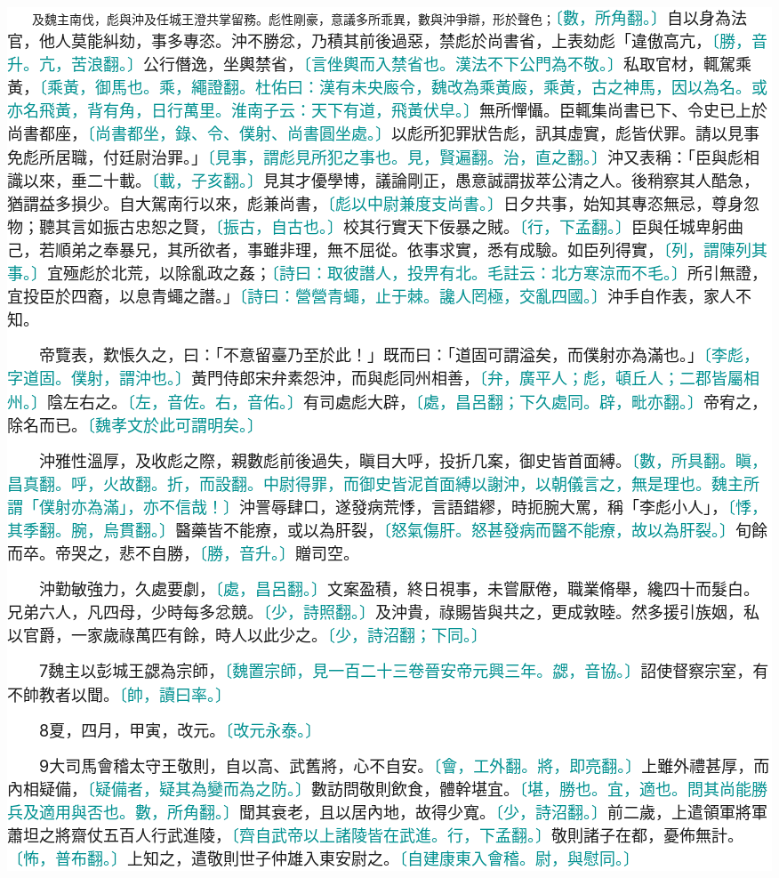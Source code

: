  　　及魏主南伐，彪與沖及任城王澄共掌留務。彪性剛豪，意議多所乖異，數與沖爭辯，形於聲色；</font><font size=4px color="#009090"><font size=4px>〔數，所角翻。〕</font></font><font size=4px>自以身為法官，他人莫能糾劾，事多專恣。沖不勝忿，乃積其前後過惡，禁彪於尚書省，上表劾彪「違傲高亢，</font><font size=4px color="#009090"><font size=4px>〔勝，音升。亢，苦浪翻。〕</font></font><font size=4px>公行僭逸，坐輿禁省，</font><font size=4px color="#009090"><font size=4px>〔言侳輿而入禁省也。漢法不下公門為不敬。〕</font></font><font size=4px>私取官材，輒駕乘黃，</font><font size=4px color="#009090"><font size=4px>〔乘黃，御馬也。乘，繩證翻。杜佑曰：漢有未央廄令，魏改為乘黃廄，乘黃，古之神馬，因以為名。或亦名飛黃，背有角，日行萬里。淮南子云：天下有道，飛黃伏皁。〕</font></font><font size=4px>無所憚懾。臣輒集尚書已下、令史已上於尚書都座，</font><font size=4px color="#009090"><font size=4px>〔尚書都坐，錄、令、僕射、尚書圓坐處。〕</font></font><font size=4px>以彪所犯罪狀告彪，訊其虛實，彪皆伏罪。請以見事免彪所居職，付廷尉治罪。」</font><font size=4px color="#009090"><font size=4px>〔見事，謂彪見所犯之事也。見，賢遍翻。治，直之翻。〕</font></font><font size=4px>沖又表稱：「臣與彪相識以來，垂二十載。</font><font size=4px color="#009090"><font size=4px>〔載，子亥翻。〕</font></font><font size=4px>見其才優學博，議論剛正，愚意誠謂拔萃公清之人。後稍察其人酷急，猶謂益多損少。自大駕南行以來，彪兼尚書，</font><font size=4px color="#009090"><font size=4px>〔彪以中尉兼度支尚書。〕</font></font><font size=4px>日夕共事，始知其專恣無忌，尊身忽物；聽其言如振古忠恕之賢，</font><font size=4px color="#009090"><font size=4px>〔振古，自古也。〕</font></font><font size=4px>校其行實天下佞暴之賊。</font><font size=4px color="#009090"><font size=4px>〔行，下孟翻。〕</font></font><font size=4px>臣與任城卑躬曲己，若順弟之奉暴兄，其所欲者，事雖非理，無不屈從。依事求實，悉有成驗。如臣列得實，</font><font size=4px color="#009090"><font size=4px>〔列，謂陳列其事。〕</font></font><font size=4px>宜殛彪於北荒，以除亂政之姦；</font><font size=4px color="#009090"><font size=4px>〔詩曰：取彼譖人，投畀有北。毛註云：北方寒涼而不毛。〕</font></font><font size=4px>所引無證，宜投臣於四裔，以息青蠅之譖。」</font><font size=4px color="#009090"><font size=4px>〔詩曰：營營青蠅，止于棘。讒人罔極，交亂四國。〕</font></font><font size=4px>沖手自作表，家人不知。

 　　帝覽表，歎悵久之，曰：「不意留臺乃至於此！」既而曰：「道固可謂溢矣，而僕射亦為滿也。」</font><font size=4px color="#009090"><font size=4px>〔李彪，字道固。僕射，謂沖也。〕</font></font><font size=4px>黃門侍郎宋弁素怨沖，而與彪同州相善，</font><font size=4px color="#009090"><font size=4px>〔弁，廣平人；彪，頓丘人；二郡皆屬相州。〕</font></font><font size=4px>陰左右之。</font><font size=4px color="#009090"><font size=4px>〔左，音佐。右，音佑。〕</font></font><font size=4px>有司處彪大辟，</font><font size=4px color="#009090"><font size=4px>〔處，昌呂翻；下久處同。辟，毗亦翻。〕</font></font><font size=4px>帝宥之，除名而已。</font><font size=4px color="#009090"><font size=4px>〔魏孝文於此可謂明矣。〕</font></font><font size=4px>

 　　沖雅性溫厚，及收彪之際，親數彪前後過失，瞋目大呼，投折几案，御史皆首面縛。</font><font size=4px color="#009090"><font size=4px>〔數，所具翻。瞋，昌真翻。呼，火故翻。折，而設翻。中尉得罪，而御史皆泥首面縛以謝沖，以朝儀言之，無是理也。魏主所謂「僕射亦為滿」，亦不信哉！〕</font></font><font size=4px>沖詈辱肆口，遂發病荒悸，言語錯繆，時扼腕大罵，稱「李彪小人」，</font><font size=4px color="#009090"><font size=4px>〔悸，其季翻。腕，烏貫翻。〕</font></font><font size=4px>醫藥皆不能療，或以為肝裂，</font><font size=4px color="#009090"><font size=4px>〔怒氣傷肝。怒甚發病而醫不能療，故以為肝裂。〕</font></font><font size=4px>旬餘而卒。帝哭之，悲不自勝，</font><font size=4px color="#009090"><font size=4px>〔勝，音升。〕</font></font><font size=4px>贈司空。

 　　沖勤敏強力，久處要劇，</font><font size=4px color="#009090"><font size=4px>〔處，昌呂翻。〕</font></font><font size=4px>文案盈積，終日視事，未嘗厭倦，職業脩舉，纔四十而髮白。兄弟六人，凡四母，少時每多忿競。</font><font size=4px color="#009090"><font size=4px>〔少，詩照翻。〕</font></font><font size=4px>及沖貴，祿賜皆與共之，更成敦睦。然多援引族姻，私以官爵，一家歲祿萬匹有餘，時人以此少之。</font><font size=4px color="#009090"><font size=4px>〔少，詩沼翻；下同。〕</font></font><font size=4px>

 　　7魏主以彭城王勰為宗師，</font><font size=4px color="#009090"><font size=4px>〔魏置宗師，見一百二十三卷晉安帝元興三年。勰，音協。〕</font></font><font size=4px>詔使督察宗室，有不帥教者以聞。</font><font size=4px color="#009090"><font size=4px>〔帥，讀曰率。〕</font></font><font size=4px>

 　　8夏，四月，甲寅，改元。</font><font size=4px color="#009090"><font size=4px>〔改元永泰。〕</font></font><font size=4px>

 　　9大司馬會稽太守王敬則，自以高、武舊將，心不自安。</font><font size=4px color="#009090"><font size=4px>〔會，工外翻。將，即亮翻。〕</font></font><font size=4px>上雖外禮甚厚，而內相疑備，</font><font size=4px color="#009090"><font size=4px>〔疑備者，疑其為變而為之防。〕</font></font><font size=4px>數訪問敬則飲食，體幹堪宜。</font><font size=4px color="#009090"><font size=4px>〔堪，勝也。宜，適也。問其尚能勝兵及適用與否也。數，所角翻。〕</font></font><font size=4px>聞其衰老，且以居內地，故得少寬。</font><font size=4px color="#009090"><font size=4px>〔少，詩沼翻。〕</font></font><font size=4px>前二歲，上遣領軍將軍蕭坦之將齋仗五百人行武進陵，</font><font size=4px color="#009090"><font size=4px>〔齊自武帝以上諸陵皆在武進。行，下孟翻。〕</font></font><font size=4px>敬則諸子在都，憂佈無計。</font><font size=4px color="#009090"><font size=4px>〔怖，普布翻。〕</font></font><font size=4px>上知之，遣敬則世子仲雄入東安尉之。</font><font size=4px color="#009090"><font size=4px>〔自建康東入會稽。尉，與慰同。〕</font></font><font size=4px>
